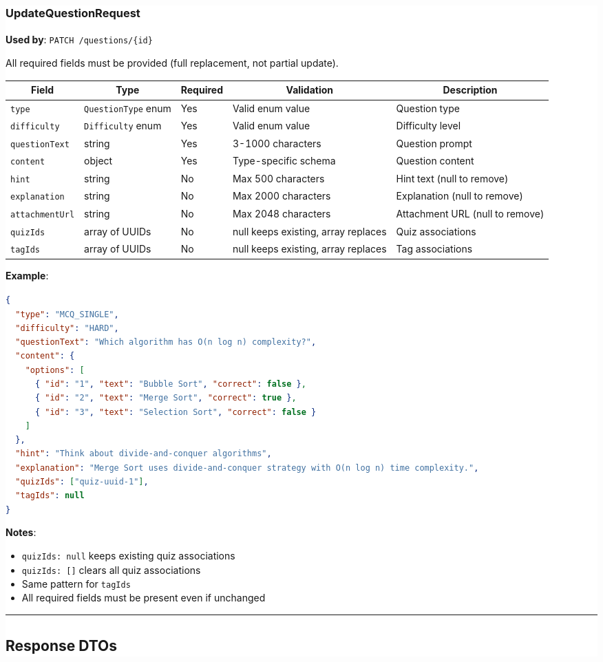 
### UpdateQuestionRequest

**Used by**: `PATCH /questions/{id}`

All required fields must be provided (full replacement, not partial update).

| Field | Type | Required | Validation | Description |
| --- | --- | --- | --- | --- |
| `type` | `QuestionType` enum | Yes | Valid enum value | Question type |
| `difficulty` | `Difficulty` enum | Yes | Valid enum value | Difficulty level |
| `questionText` | string | Yes | 3-1000 characters | Question prompt |
| `content` | object | Yes | Type-specific schema | Question content |
| `hint` | string | No | Max 500 characters | Hint text (null to remove) |
| `explanation` | string | No | Max 2000 characters | Explanation (null to remove) |
| `attachmentUrl` | string | No | Max 2048 characters | Attachment URL (null to remove) |
| `quizIds` | array of UUIDs | No | null keeps existing, array replaces | Quiz associations |
| `tagIds` | array of UUIDs | No | null keeps existing, array replaces | Tag associations |

**Example**:
```json
{
  "type": "MCQ_SINGLE",
  "difficulty": "HARD",
  "questionText": "Which algorithm has O(n log n) complexity?",
  "content": {
    "options": [
      { "id": "1", "text": "Bubble Sort", "correct": false },
      { "id": "2", "text": "Merge Sort", "correct": true },
      { "id": "3", "text": "Selection Sort", "correct": false }
    ]
  },
  "hint": "Think about divide-and-conquer algorithms",
  "explanation": "Merge Sort uses divide-and-conquer strategy with O(n log n) time complexity.",
  "quizIds": ["quiz-uuid-1"],
  "tagIds": null
}
```

**Notes**:
- `quizIds: null` keeps existing quiz associations
- `quizIds: []` clears all quiz associations
- Same pattern for `tagIds`
- All required fields must be present even if unchanged

---

## Response DTOs
